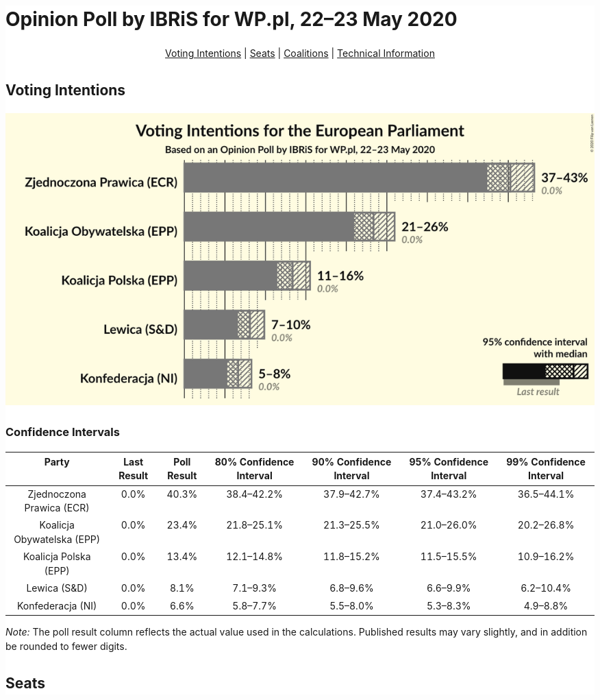# Opinion Poll by IBRiS for WP.pl, 22–23 May 2020

<p align="center"><a href="#voting-intentions">Voting Intentions</a> | <a href="#seats">Seats</a> | <a href="#coalitions">Coalitions</a> | <a href="#technical-information">Technical Information</a></p>

## Voting Intentions

![Graph with voting intentions not yet produced](2020-05-23-IBRiS.png "Voting Intentions")

### Confidence Intervals

| Party | Last Result | Poll Result | 80% Confidence Interval | 90% Confidence Interval | 95% Confidence Interval | 99% Confidence Interval |
|:-----:|:-----------:|:-----------:|:-----------------------:|:-----------------------:|:-----------------------:|:-----------------------:|
| Zjednoczona Prawica (ECR) | 0.0% | 40.3% | 38.4–42.2% |37.9–42.7% |37.4–43.2% |36.5–44.1% |
| Koalicja Obywatelska (EPP) | 0.0% | 23.4% | 21.8–25.1% |21.3–25.5% |21.0–26.0% |20.2–26.8% |
| Koalicja Polska (EPP) | 0.0% | 13.4% | 12.1–14.8% |11.8–15.2% |11.5–15.5% |10.9–16.2% |
| Lewica (S&D) | 0.0% | 8.1% | 7.1–9.3% |6.8–9.6% |6.6–9.9% |6.2–10.4% |
| Konfederacja (NI) | 0.0% | 6.6% | 5.8–7.7% |5.5–8.0% |5.3–8.3% |4.9–8.8% |

*Note:* The poll result column reflects the actual value used in the calculations. Published results may vary slightly, and in addition be rounded to fewer digits.

## Seats
